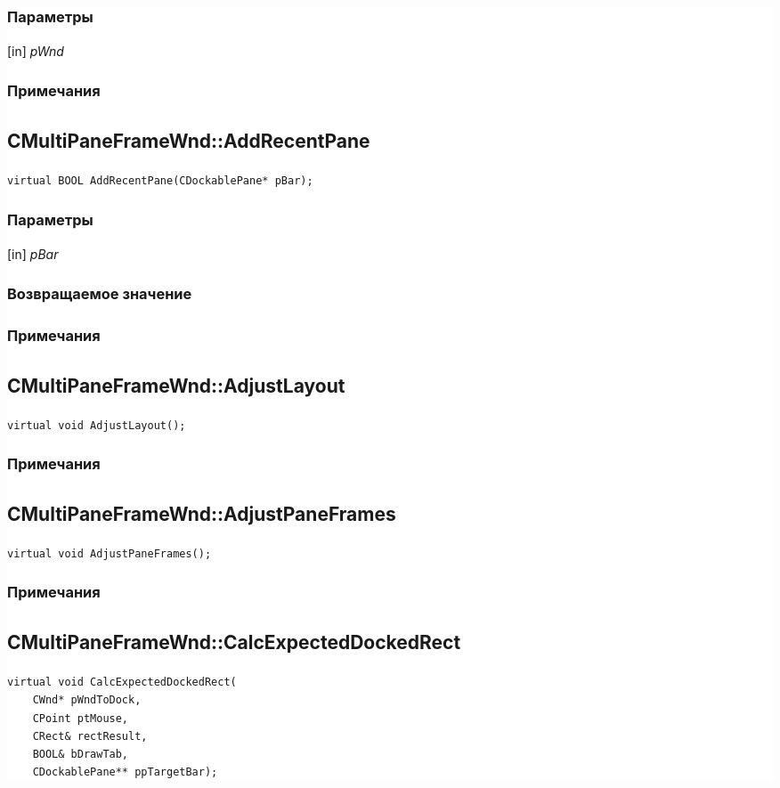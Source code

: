 ### <a name="parameters"></a>Параметры  
 [in] *pWnd*  
  
### <a name="remarks"></a>Примечания  
  
##  <a name="addrecentpane"></a>  CMultiPaneFrameWnd::AddRecentPane  

  
```  
virtual BOOL AddRecentPane(CDockablePane* pBar);
```  
  
### <a name="parameters"></a>Параметры  
 [in] *pBar*  
  
### <a name="return-value"></a>Возвращаемое значение  
  
### <a name="remarks"></a>Примечания  
  
##  <a name="adjustlayout"></a>  CMultiPaneFrameWnd::AdjustLayout  

  
```  
virtual void AdjustLayout();
```  
  
### <a name="remarks"></a>Примечания  
  
##  <a name="adjustpaneframes"></a>  CMultiPaneFrameWnd::AdjustPaneFrames  

  
```  
virtual void AdjustPaneFrames();
```  
  
### <a name="remarks"></a>Примечания  
  
##  <a name="calcexpecteddockedrect"></a>  CMultiPaneFrameWnd::CalcExpectedDockedRect  

  
```  
virtual void CalcExpectedDockedRect(
    CWnd* pWndToDock,  
    CPoint ptMouse,  
    CRect& rectResult,  
    BOOL& bDrawTab,  
    CDockablePane** ppTargetBar);
```  
  